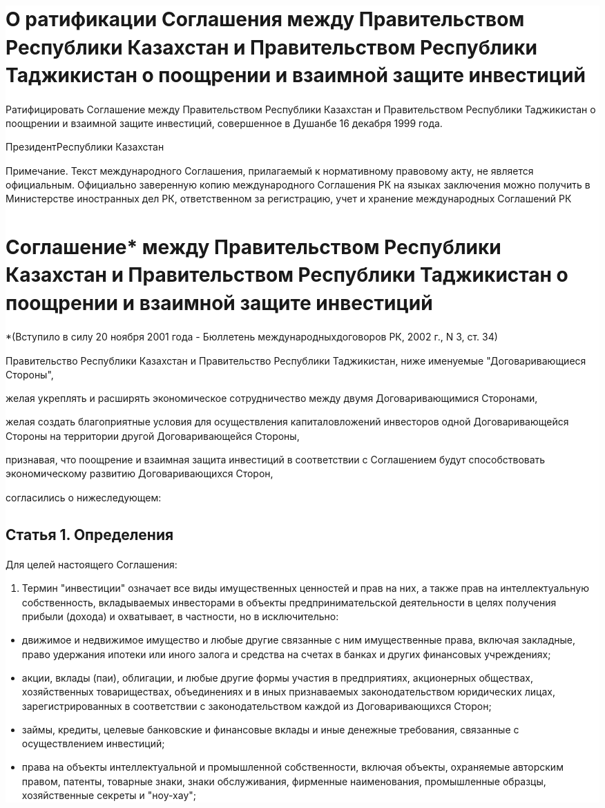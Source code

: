 # О ратификации Соглашения между Правительством Республики Казахстан и Правительством Республики Таджикистан о поощрении и взаимной защите инвестиций

Ратифицировать Соглашение между Правительством Республики Казахстан и Правительством Республики Таджикистан о поощрении и взаимной защите инвестиций, совершенное в Душанбе 16 декабря 1999 года.

ПрезидентРеспублики Казахстан

Примечание. Текст международного Соглашения, прилагаемый к нормативному правовому акту, не является официальным. Официально заверенную копию международного Соглашения РК на языках заключения можно получить в Министерстве иностранных дел РК, ответственном за регистрацию, учет и хранение международных Соглашений РК

# Соглашение* между Правительством Республики Казахстан и Правительством Республики Таджикистан о поощрении и взаимной защите инвестиций

*(Вступило в силу 20 ноября 2001 года - Бюллетень международныхдоговоров РК, 2002 г., N 3, ст. 34)

Правительство Республики Казахстан и Правительство Республики Таджикистан, ниже именуемые "Договаривающиеся Стороны",

желая укреплять и расширять экономическое сотрудничество между двумя Договаривающимися Сторонами,

желая создать благоприятные условия для осуществления капиталовложений инвесторов одной Договаривающейся Стороны на территории другой Договаривающейся Стороны,

признавая, что поощрение и взаимная защита инвестиций в соответствии с Соглашением будут способствовать экономическому развитию Договаривающихся Сторон,

согласились о нижеследующем:

## Статья 1. Определения

Для целей настоящего Соглашения:

1. Термин "инвестиции" означает все виды имущественных ценностей и прав на них, а также прав на интеллектуальную собственность, вкладываемых инвесторами в объекты предпринимательской деятельности в целях получения прибыли (дохода) и охватывает, в частности, но в исключительно:

- движимое и недвижимое имущество и любые другие связанные с ним имущественные права, включая закладные, право удержания ипотеки или иного залога и средства на счетах в банках и других финансовых учреждениях;

- акции, вклады (паи), облигации, и любые другие формы участия в предприятиях, акционерных обществах, хозяйственных товариществах, объединениях и в иных признаваемых законодательством юридических лицах, зарегистрированных в соответствии с законодательством каждой из Договаривающихся Сторон;

- займы, кредиты, целевые банковские и финансовые вклады и иные денежные требования, связанные с осуществлением инвестиций;

- права на объекты интеллектуальной и промышленной собственности, включая объекты, охраняемые авторским правом, патенты, товарные знаки, знаки обслуживания, фирменные наименования, промышленные образцы, хозяйственные секреты и "ноу-хау";
